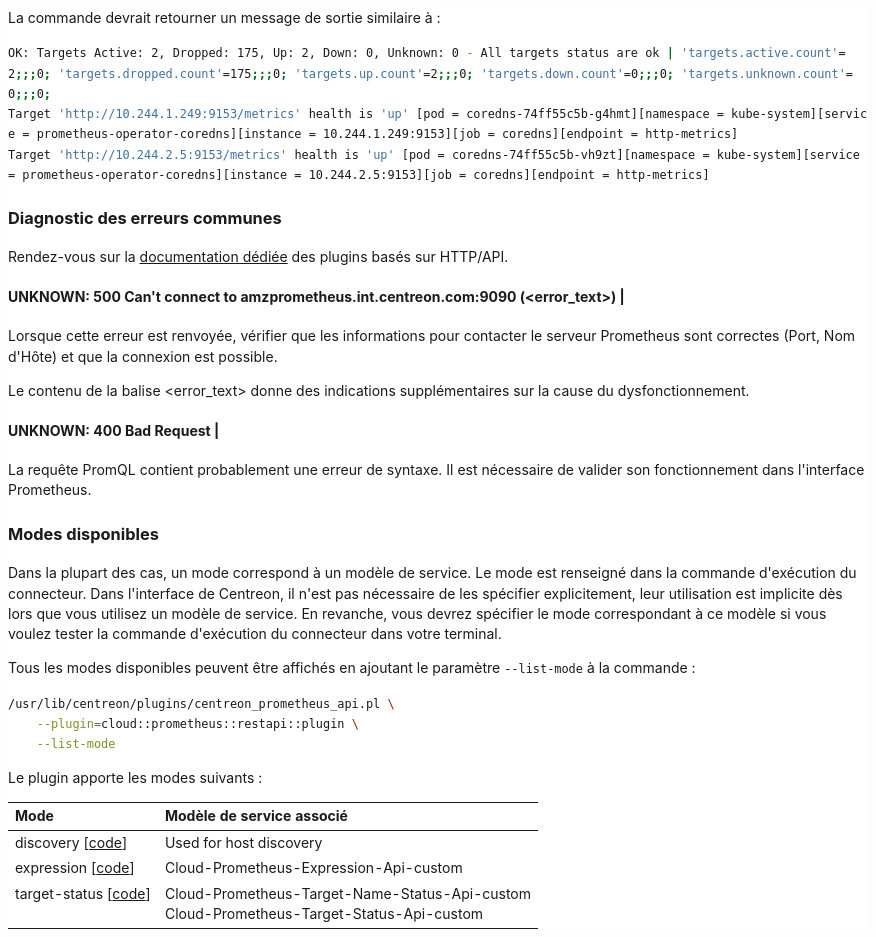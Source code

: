 La commande devrait retourner un message de sortie similaire à :

```bash
OK: Targets Active: 2, Dropped: 175, Up: 2, Down: 0, Unknown: 0 - All targets status are ok | 'targets.active.count'=2;;;0; 'targets.dropped.count'=175;;;0; 'targets.up.count'=2;;;0; 'targets.down.count'=0;;;0; 'targets.unknown.count'=0;;;0;
Target 'http://10.244.1.249:9153/metrics' health is 'up' [pod = coredns-74ff55c5b-g4hmt][namespace = kube-system][service = prometheus-operator-coredns][instance = 10.244.1.249:9153][job = coredns][endpoint = http-metrics]
Target 'http://10.244.2.5:9153/metrics' health is 'up' [pod = coredns-74ff55c5b-vh9zt][namespace = kube-system][service = prometheus-operator-coredns][instance = 10.244.2.5:9153][job = coredns][endpoint = http-metrics]
```

### Diagnostic des erreurs communes

Rendez-vous sur la [documentation dédiée](../getting-started/how-to-guides/troubleshooting-plugins.md#http-and-api-checks)
des plugins basés sur HTTP/API.

#### UNKNOWN: 500 Can't connect to amzprometheus.int.centreon.com:9090 (<error_text>) |
Lorsque cette erreur est renvoyée, vérifier que les informations pour contacter le serveur Prometheus sont correctes (Port, Nom d'Hôte) et que la connexion est possible.

Le contenu de la balise <error_text> donne des indications supplémentaires sur la cause du dysfonctionnement.

#### UNKNOWN: 400 Bad Request |
La requête PromQL contient probablement une erreur de syntaxe. Il est nécessaire de valider son fonctionnement dans l'interface Prometheus.

### Modes disponibles

Dans la plupart des cas, un mode correspond à un modèle de service. Le mode est renseigné dans la commande d'exécution 
du connecteur. Dans l'interface de Centreon, il n'est pas nécessaire de les spécifier explicitement, leur utilisation est
implicite dès lors que vous utilisez un modèle de service. En revanche, vous devrez spécifier le mode correspondant à ce
modèle si vous voulez tester la commande d'exécution du connecteur dans votre terminal.

Tous les modes disponibles peuvent être affichés en ajoutant le paramètre
`--list-mode` à la commande :

```bash
/usr/lib/centreon/plugins/centreon_prometheus_api.pl \
	--plugin=cloud::prometheus::restapi::plugin \
	--list-mode
```

Le plugin apporte les modes suivants :

| Mode                                                                                                                                | Modèle de service associé                                                                     |
|:------------------------------------------------------------------------------------------------------------------------------------|:----------------------------------------------------------------------------------------------|
| discovery [[code](https://github.com/centreon/centreon-plugins/blob/develop/src/cloud/prometheus/restapi/mode/discovery.pm)]        | Used for host discovery                                                                       |
| expression [[code](https://github.com/centreon/centreon-plugins/blob/develop/src/cloud/prometheus/restapi/mode/expression.pm)]      | Cloud-Prometheus-Expression-Api-custom                                                        |
| target-status [[code](https://github.com/centreon/centreon-plugins/blob/develop/src/cloud/prometheus/restapi/mode/targetstatus.pm)] | Cloud-Prometheus-Target-Name-Status-Api-custom<br />Cloud-Prometheus-Target-Status-Api-custom |
